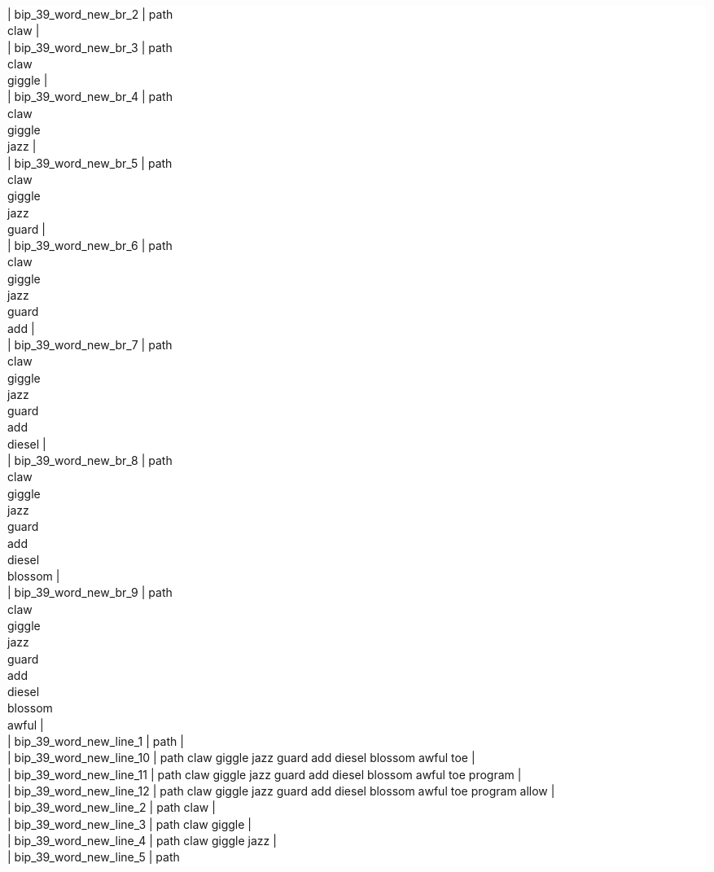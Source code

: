 | bip_39_word_new_br_2 | path<br>claw |  
| bip_39_word_new_br_3 | path<br>claw<br>giggle |  
| bip_39_word_new_br_4 | path<br>claw<br>giggle<br>jazz |  
| bip_39_word_new_br_5 | path<br>claw<br>giggle<br>jazz<br>guard |  
| bip_39_word_new_br_6 | path<br>claw<br>giggle<br>jazz<br>guard<br>add |  
| bip_39_word_new_br_7 | path<br>claw<br>giggle<br>jazz<br>guard<br>add<br>diesel |  
| bip_39_word_new_br_8 | path<br>claw<br>giggle<br>jazz<br>guard<br>add<br>diesel<br>blossom |  
| bip_39_word_new_br_9 | path<br>claw<br>giggle<br>jazz<br>guard<br>add<br>diesel<br>blossom<br>awful |  
| bip_39_word_new_line_1 | path |  
| bip_39_word_new_line_10 | path
claw
giggle
jazz
guard
add
diesel
blossom
awful
toe |  
| bip_39_word_new_line_11 | path
claw
giggle
jazz
guard
add
diesel
blossom
awful
toe
program |  
| bip_39_word_new_line_12 | path
claw
giggle
jazz
guard
add
diesel
blossom
awful
toe
program
allow |  
| bip_39_word_new_line_2 | path
claw |  
| bip_39_word_new_line_3 | path
claw
giggle |  
| bip_39_word_new_line_4 | path
claw
giggle
jazz |  
| bip_39_word_new_line_5 | path